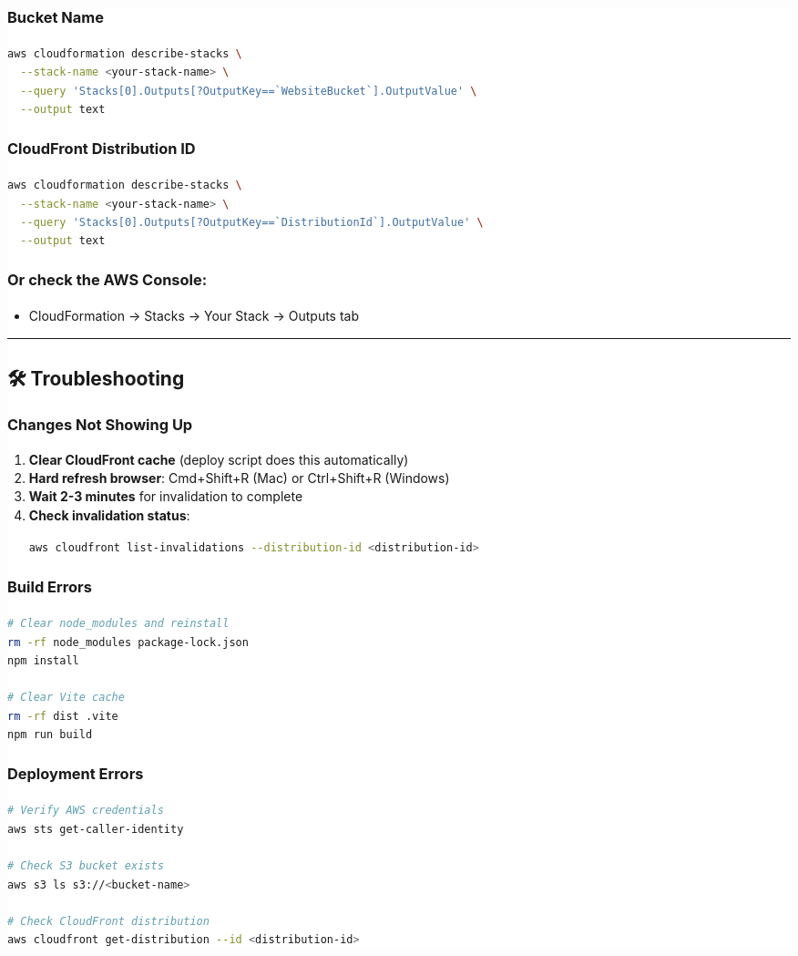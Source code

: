 ### Bucket Name

```bash
aws cloudformation describe-stacks \
  --stack-name <your-stack-name> \
  --query 'Stacks[0].Outputs[?OutputKey==`WebsiteBucket`].OutputValue' \
  --output text
```

### CloudFront Distribution ID

```bash
aws cloudformation describe-stacks \
  --stack-name <your-stack-name> \
  --query 'Stacks[0].Outputs[?OutputKey==`DistributionId`].OutputValue' \
  --output text
```

### Or check the AWS Console:
- CloudFormation → Stacks → Your Stack → Outputs tab

---

## 🛠️ Troubleshooting

### Changes Not Showing Up

1. **Clear CloudFront cache** (deploy script does this automatically)
2. **Hard refresh browser**: Cmd+Shift+R (Mac) or Ctrl+Shift+R (Windows)
3. **Wait 2-3 minutes** for invalidation to complete
4. **Check invalidation status**:
   ```bash
   aws cloudfront list-invalidations --distribution-id <distribution-id>
   ```

### Build Errors

```bash
# Clear node_modules and reinstall
rm -rf node_modules package-lock.json
npm install

# Clear Vite cache
rm -rf dist .vite
npm run build
```

### Deployment Errors

```bash
# Verify AWS credentials
aws sts get-caller-identity

# Check S3 bucket exists
aws s3 ls s3://<bucket-name>

# Check CloudFront distribution
aws cloudfront get-distribution --id <distribution-id>
```
